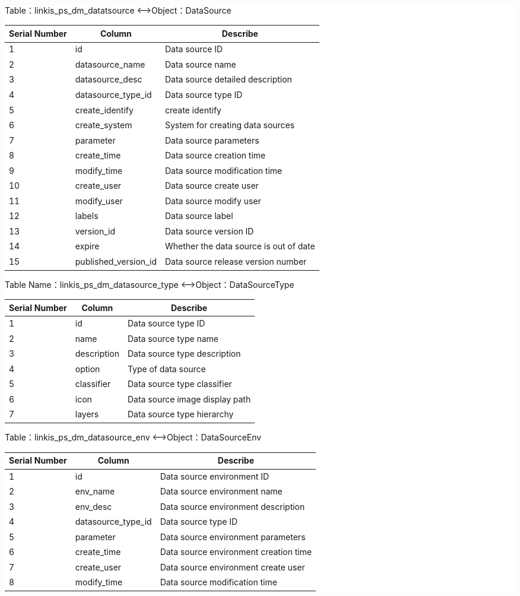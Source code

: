 Table：linkis_ps_dm_datatsource <-->Object：DataSource

| Serial Number | Column               | Describe                               |
| ------------- | -------------------- | -------------------------------------- |
| 1             | id                   | Data source ID                         |
| 2             | datasource_name      | Data source name                       |
| 3             | datasource_desc      | Data source detailed description       |
| 4             | datasource_type_id   | Data source type ID                    |
| 5             | create_identify      | create identify                        |
| 6             | create_system        | System for creating data sources       |
| 7             | parameter            | Data source parameters                 |
| 8             | create_time          | Data source creation time              |
| 9             | modify_time          | Data source modification time          |
| 10            | create_user          | Data source create user                |
| 11            | modify_user          | Data source modify user                |
| 12            | labels               | Data source label                      |
| 13            | version_id           | Data source version ID                 |
| 14            | expire               | Whether the data source is out of date |
| 15            | published_version_id | Data source release version number     |

Table Name：linkis_ps_dm_datasource_type <-->Object：DataSourceType

| Serial Number | Column      | Describe                       |
| ------------- | ----------- | ------------------------------ |
| 1             | id          | Data source type ID            |
| 2             | name        | Data source type name          |
| 3             | description | Data source type description   |
| 4             | option      | Type of data source            |
| 5             | classifier  | Data source type classifier    |
| 6             | icon        | Data source image display path |
| 7             | layers      | Data source type hierarchy     |

Table：linkis_ps_dm_datasource_env <-->Object：DataSourceEnv

| Serial Number | Column             | Describe                              |
| ------------- | ------------------ | ------------------------------------- |
| 1             | id                 | Data source environment ID            |
| 2             | env_name           | Data source environment name          |
| 3             | env_desc           | Data source environment description   |
| 4             | datasource_type_id | Data source type ID                   |
| 5             | parameter          | Data source environment parameters    |
| 6             | create_time        | Data source environment creation time |
| 7             | create_user        | Data source environment create user   |
| 8             | modify_time        | Data source modification time         |